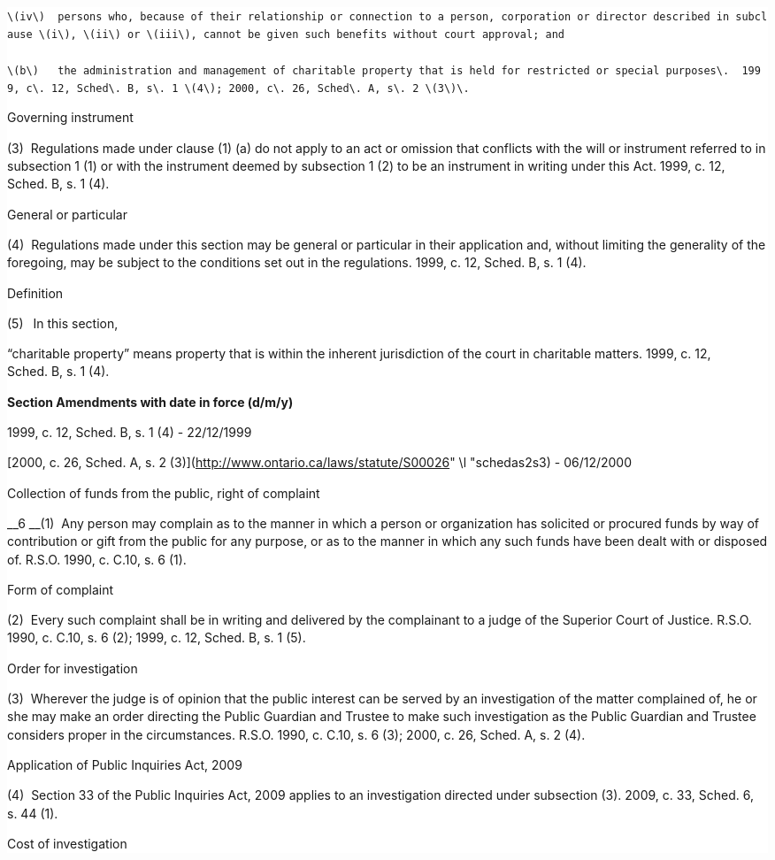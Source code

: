 	\(iv\)	persons who, because of their relationship or connection to a person, corporation or director described in subclause \(i\), \(ii\) or \(iii\), cannot be given such benefits without court approval; and

	\(b\)	the administration and management of charitable property that is held for restricted or special purposes\.  1999, c\. 12, Sched\. B, s\. 1 \(4\); 2000, c\. 26, Sched\. A, s\. 2 \(3\)\.

Governing instrument

\(3\)  Regulations made under clause \(1\) \(a\) do not apply to an act or omission that conflicts with the will or instrument referred to in subsection 1 \(1\) or with the instrument deemed by subsection 1 \(2\) to be an instrument in writing under this Act\.  1999, c\. 12, Sched\. B, s\. 1 \(4\)\.

General or particular

\(4\)  Regulations made under this section may be general or particular in their application and, without limiting the generality of the foregoing, may be subject to the conditions set out in the regulations\.  1999, c\. 12, Sched\. B, s\. 1 \(4\)\.

Definition

\(5\)  In this section,

“charitable property” means property that is within the inherent jurisdiction of the court in charitable matters\.  1999, c\. 12, Sched\. B, s\. 1 \(4\)\.

__Section Amendments with date in force \(d/m/y\)__

1999, c\. 12, Sched\. B, s\. 1 \(4\) \- 22/12/1999

[2000, c\. 26, Sched\. A, s\. 2 \(3\)](http://www.ontario.ca/laws/statute/S00026" \l "schedas2s3) \- 06/12/2000

Collection of funds from the public, right of complaint

__6 __\(1\)  Any person may complain as to the manner in which a person or organization has solicited or procured funds by way of contribution or gift from the public for any purpose, or as to the manner in which any such funds have been dealt with or disposed of\.  R\.S\.O\. 1990, c\. C\.10, s\. 6 \(1\)\.

Form of complaint

\(2\)  Every such complaint shall be in writing and delivered by the complainant to a judge of the Superior Court of Justice\.  R\.S\.O\. 1990, c\. C\.10, s\. 6 \(2\); 1999, c\. 12, Sched\. B, s\. 1 \(5\)\.

Order for investigation

\(3\)  Wherever the judge is of opinion that the public interest can be served by an investigation of the matter complained of, he or she may make an order directing the Public Guardian and Trustee to make such investigation as the Public Guardian and Trustee considers proper in the circumstances\.  R\.S\.O\. 1990, c\. C\.10, s\. 6 \(3\); 2000, c\. 26, Sched\. A, s\. 2 \(4\)\.

Application of Public Inquiries Act, 2009

\(4\)  Section 33 of the Public Inquiries Act, 2009 applies to an investigation directed under subsection \(3\)\.  2009, c\. 33, Sched\. 6, s\. 44 \(1\)\.

Cost of investigation
